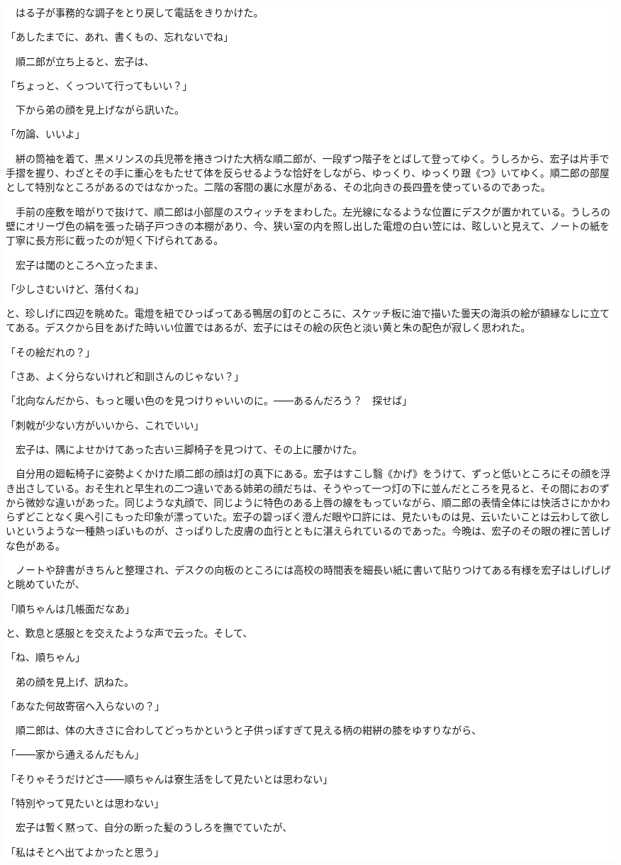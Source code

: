 　はる子が事務的な調子をとり戻して電話をきりかけた。

「あしたまでに、あれ、書くもの、忘れないでね」



　順二郎が立ち上ると、宏子は、

「ちょっと、くっついて行ってもいい？」

　下から弟の顔を見上げながら訊いた。

「勿論、いいよ」

　絣の筒袖を着て、黒メリンスの兵児帯を捲きつけた大柄な順二郎が、一段ずつ階子をとばして登ってゆく。うしろから、宏子は片手で手摺を握り、わざとその手に重心をもたせて体を反らせるような恰好をしながら、ゆっくり、ゆっくり跟《つ》いてゆく。順二郎の部屋として特別なところがあるのではなかった。二階の客間の裏に水屋がある、その北向きの長四畳を使っているのであった。

　手前の座敷を暗がりで抜けて、順二郎は小部屋のスウィッチをまわした。左光線になるような位置にデスクが置かれている。うしろの壁にオリーヴ色の絹を張った硝子戸つきの本棚があり、今、狭い室の内を照し出した電燈の白い笠には、眩しいと見えて、ノートの紙を丁寧に長方形に截ったのが短く下げられてある。

　宏子は閾のところへ立ったまま、

「少しさむいけど、落付くね」

と、珍しげに四辺を眺めた。電燈を紐でひっぱってある鴨居の釘のところに、スケッチ板に油で描いた曇天の海浜の絵が額縁なしに立ててある。デスクから目をあげた時いい位置ではあるが、宏子にはその絵の灰色と淡い黄と朱の配色が寂しく思われた。

「その絵だれの？」

「さあ、よく分らないけれど和訓さんのじゃない？」

「北向なんだから、もっと暖い色のを見つけりゃいいのに。――あるんだろう？　探せば」

「刺戟が少ない方がいいから、これでいい」

　宏子は、隅によせかけてあった古い三脚椅子を見つけて、その上に腰かけた。

　自分用の廻転椅子に姿勢よくかけた順二郎の顔は灯の真下にある。宏子はすこし翳《かげ》をうけて、ずっと低いところにその顔を浮き出さしている。おそ生れと早生れの二つ違いである姉弟の顔だちは、そうやって一つ灯の下に並んだところを見ると、その間におのずから微妙な違いがあった。同じような丸顔で、同じように特色のある上唇の線をもっていながら、順二郎の表情全体には快活さにかかわらずどことなく奥へ引こもった印象が漂っていた。宏子の碧っぽく澄んだ眼や口許には、見たいものは見、云いたいことは云わして欲しいというような一種熱っぽいものが、さっぱりした皮膚の血行とともに湛えられているのであった。今晩は、宏子のその眼の裡に苦しげな色がある。

　ノートや辞書がきちんと整理され、デスクの向板のところには高校の時間表を細長い紙に書いて貼りつけてある有様を宏子はしげしげと眺めていたが、

「順ちゃんは几帳面だなあ」

と、歎息と感服とを交えたような声で云った。そして、

「ね、順ちゃん」

　弟の顔を見上げ、訊ねた。

「あなた何故寄宿へ入らないの？」

　順二郎は、体の大きさに合わしてどっちかというと子供っぽすぎて見える柄の紺絣の膝をゆすりながら、

「――家から通えるんだもん」

「そりゃそうだけどさ――順ちゃんは寮生活をして見たいとは思わない」

「特別やって見たいとは思わない」

　宏子は暫く黙って、自分の断った髪のうしろを撫でていたが、

「私はそとへ出てよかったと思う」
